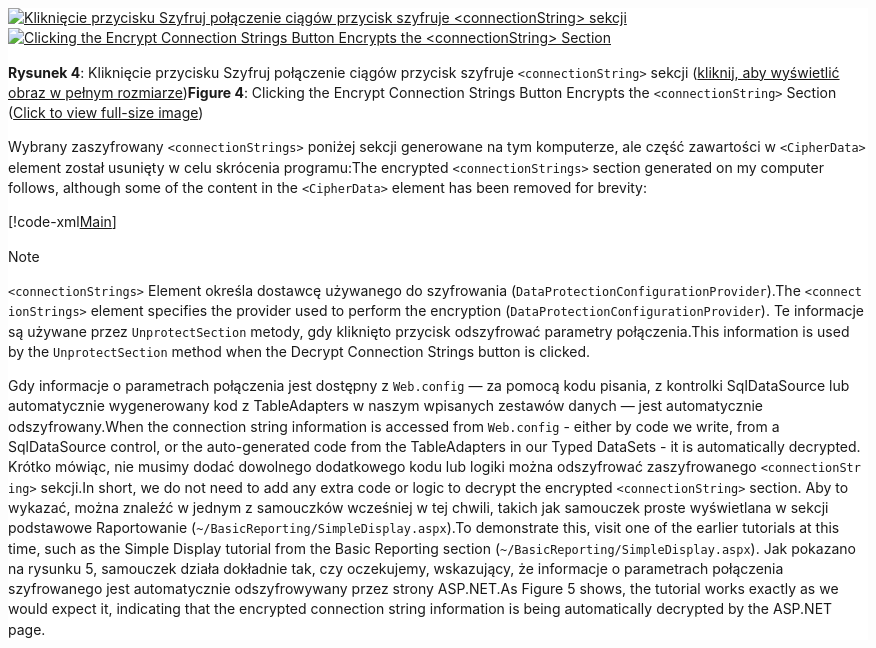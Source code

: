 
<span data-ttu-id="0e2ad-200">[![Kliknięcie przycisku Szyfruj połączenie ciągów przycisk szyfruje &lt;connectionString&gt; sekcji](protecting-connection-strings-and-other-configuration-information-cs/_static/image11.png)](protecting-connection-strings-and-other-configuration-information-cs/_static/image10.png)</span><span class="sxs-lookup"><span data-stu-id="0e2ad-200">[![Clicking the Encrypt Connection Strings Button Encrypts the &lt;connectionString&gt; Section](protecting-connection-strings-and-other-configuration-information-cs/_static/image11.png)](protecting-connection-strings-and-other-configuration-information-cs/_static/image10.png)</span></span>

<span data-ttu-id="0e2ad-201">**Rysunek 4**: Kliknięcie przycisku Szyfruj połączenie ciągów przycisk szyfruje `<connectionString>` sekcji ([kliknij, aby wyświetlić obraz w pełnym rozmiarze](protecting-connection-strings-and-other-configuration-information-cs/_static/image12.png))</span><span class="sxs-lookup"><span data-stu-id="0e2ad-201">**Figure 4**: Clicking the Encrypt Connection Strings Button Encrypts the `<connectionString>` Section ([Click to view full-size image](protecting-connection-strings-and-other-configuration-information-cs/_static/image12.png))</span></span>


<span data-ttu-id="0e2ad-202">Wybrany zaszyfrowany `<connectionStrings>` poniżej sekcji generowane na tym komputerze, ale część zawartości w `<CipherData>` element został usunięty w celu skrócenia programu:</span><span class="sxs-lookup"><span data-stu-id="0e2ad-202">The encrypted `<connectionStrings>` section generated on my computer follows, although some of the content in the `<CipherData>` element has been removed for brevity:</span></span>


[!code-xml[Main](protecting-connection-strings-and-other-configuration-information-cs/samples/sample4.xml)]

> [!NOTE]
> <span data-ttu-id="0e2ad-203">`<connectionStrings>` Element określa dostawcę używanego do szyfrowania (`DataProtectionConfigurationProvider`).</span><span class="sxs-lookup"><span data-stu-id="0e2ad-203">The `<connectionStrings>` element specifies the provider used to perform the encryption (`DataProtectionConfigurationProvider`).</span></span> <span data-ttu-id="0e2ad-204">Te informacje są używane przez `UnprotectSection` metody, gdy kliknięto przycisk odszyfrować parametry połączenia.</span><span class="sxs-lookup"><span data-stu-id="0e2ad-204">This information is used by the `UnprotectSection` method when the Decrypt Connection Strings button is clicked.</span></span>


<span data-ttu-id="0e2ad-205">Gdy informacje o parametrach połączenia jest dostępny z `Web.config` — za pomocą kodu pisania, z kontrolki SqlDataSource lub automatycznie wygenerowany kod z TableAdapters w naszym wpisanych zestawów danych — jest automatycznie odszyfrowany.</span><span class="sxs-lookup"><span data-stu-id="0e2ad-205">When the connection string information is accessed from `Web.config` - either by code we write, from a SqlDataSource control, or the auto-generated code from the TableAdapters in our Typed DataSets - it is automatically decrypted.</span></span> <span data-ttu-id="0e2ad-206">Krótko mówiąc, nie musimy dodać dowolnego dodatkowego kodu lub logiki można odszyfrować zaszyfrowanego `<connectionString>` sekcji.</span><span class="sxs-lookup"><span data-stu-id="0e2ad-206">In short, we do not need to add any extra code or logic to decrypt the encrypted `<connectionString>` section.</span></span> <span data-ttu-id="0e2ad-207">Aby to wykazać, można znaleźć w jednym z samouczków wcześniej w tej chwili, takich jak samouczek proste wyświetlana w sekcji podstawowe Raportowanie (`~/BasicReporting/SimpleDisplay.aspx`).</span><span class="sxs-lookup"><span data-stu-id="0e2ad-207">To demonstrate this, visit one of the earlier tutorials at this time, such as the Simple Display tutorial from the Basic Reporting section (`~/BasicReporting/SimpleDisplay.aspx`).</span></span> <span data-ttu-id="0e2ad-208">Jak pokazano na rysunku 5, samouczek działa dokładnie tak, czy oczekujemy, wskazujący, że informacje o parametrach połączenia szyfrowanego jest automatycznie odszyfrowywany przez strony ASP.NET.</span><span class="sxs-lookup"><span data-stu-id="0e2ad-208">As Figure 5 shows, the tutorial works exactly as we would expect it, indicating that the encrypted connection string information is being automatically decrypted by the ASP.NET page.</span></span>
